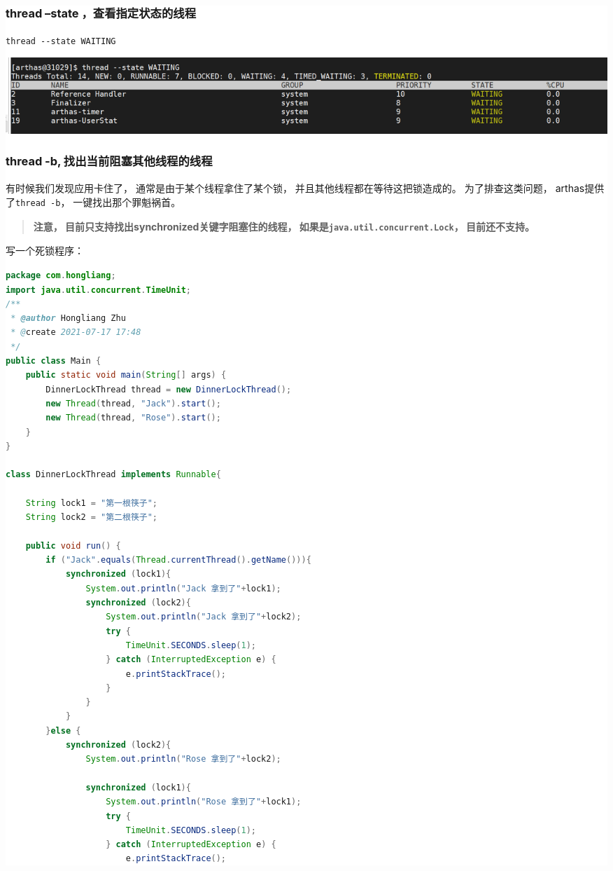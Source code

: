 ### thread –state ，查看指定状态的线程

```shell
thread --state WAITING 
```

![1626514992047](阿里巴巴开源的Java性能诊断工具Arthas详解/1626514992047.png)



### thread -b, 找出当前阻塞其他线程的线程

有时候我们发现应用卡住了， 通常是由于某个线程拿住了某个锁， 并且其他线程都在等待这把锁造成的。 为了排查这类问题， arthas提供了`thread -b`， 一键找出那个罪魁祸首。

> **注意， 目前只支持找出synchronized关键字阻塞住的线程， 如果是`java.util.concurrent.Lock`， 目前还不支持。** 

写一个死锁程序：

```java
package com.hongliang;
import java.util.concurrent.TimeUnit;
/**
 * @author Hongliang Zhu
 * @create 2021-07-17 17:48
 */
public class Main {
    public static void main(String[] args) {
        DinnerLockThread thread = new DinnerLockThread();
        new Thread(thread, "Jack").start();
        new Thread(thread, "Rose").start();
    }
}

class DinnerLockThread implements Runnable{

    String lock1 = "第一根筷子";
    String lock2 = "第二根筷子";

    public void run() {
        if ("Jack".equals(Thread.currentThread().getName())){
            synchronized (lock1){
                System.out.println("Jack 拿到了"+lock1);
                synchronized (lock2){
                    System.out.println("Jack 拿到了"+lock2);
                    try {
                        TimeUnit.SECONDS.sleep(1);
                    } catch (InterruptedException e) {
                        e.printStackTrace();
                    }
                }
            }
        }else {
            synchronized (lock2){
                System.out.println("Rose 拿到了"+lock2);

                synchronized (lock1){
                    System.out.println("Rose 拿到了"+lock1);
                    try {
                        TimeUnit.SECONDS.sleep(1);
                    } catch (InterruptedException e) {
                        e.printStackTrace();
```